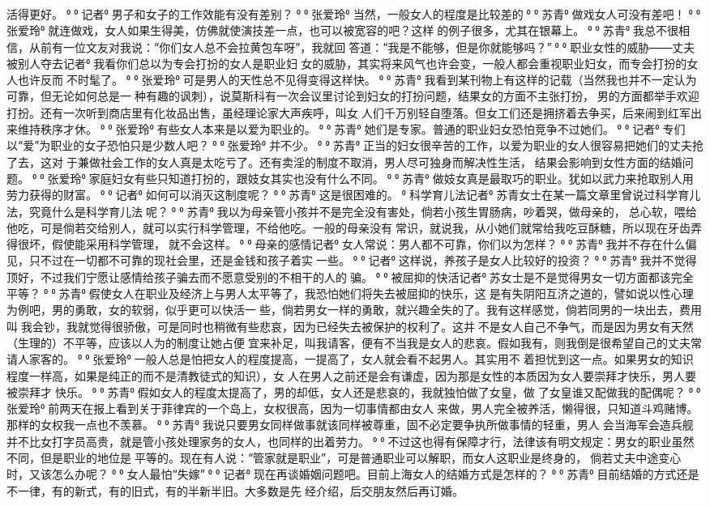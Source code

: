 活得更好。
  记者 男子和女子的工作效能有没有差别？
  张爱玲 当然，一般女人的程度是比较差的
  苏青 做戏女人可没有差吧！
  张爱玲 就连做戏，女人如果生得美，仿佛就使演技差一点，也可以被宽容的吧？这样
的例子很多，尤其在银幕上。
  苏青 我总不很相信，从前有一位文友对我说：“你们女人总不会拉黄包车呀”，我就回
答道：“我是不能够，但是你就能够吗？”
  职业女性的威胁——丈夫被别人夺去记者 我看你们总以为专会打扮的女人是职业妇
女的威胁，其实将来风气也许会变，一般人都会重视职业妇女，而专会打扮的女人也许反而
不时髦了。
  张爱玲 可是男人的天性总不见得变得这样快。
  苏青 我看到某刊物上有这样的记载（当然我也并不一定认为可靠，但无论如何总是一
种有趣的讽刺），说莫斯科有一次会议里讨论到妇女的打扮问题，结果女的方面不主张打扮，
男的方面都举手欢迎打扮。还有一次听到商店里有化妆品出售，虽经理论家大声疾呼，叫女
人们千万别轻自堕落。但女工们还是拥挤着去争买，后来闹到红军出来维持秩序才休。
  张爱玲 有些女人本来是以爱为职业的。
  苏青 她们是专家。普通的职业妇女恐怕竞争不过她们。
  记者 专们以“爱”为职业的女子恐怕只是少数人吧？
  张爱玲 并不少。
  苏青 正当的妇女很辛苦的工作，以爱为职业的女人很容易把她们的丈夫抢了去，这对
于兼做社会工作的女人真是太吃亏了。还有卖淫的制度不取消，男人尽可独身而解决性生活，
结果会影响到女性方面的结婚问题。
  张爱玲 家庭妇女有些只知道打扮的，跟妓女其实也没有什么不同。
  苏青 做妓女真是最取巧的职业。犹如以武力来抢取别人用劳力获得的财富。
  记者 如何可以消灭这制度呢？
  苏青 这是很困难的。
 科学育儿法记者 苏青女士在某一篇文章里曾说过科学育儿法，究竟什么是科学育儿法
呢？
  苏青 我以为母亲管小孩并不是完全没有害处，倘若小孩生胃肠病，吵着哭，做母亲的，
总心软，喂给他吃，可是倘若交给别人，就可以实行科学管理，不给他吃。一般的母亲没有
常识，就说我，从小她们就常给我吃豆酥糖，所以现在牙齿弄得很坏，假使能采用科学管理，
就不会这样。
  母亲的感情记者 女人常说：男人都不可靠，你们以为怎样？
  苏青 我并不存在什么偏见，只不过在一切都不可靠的现社会里，还是金钱和孩子着实
一些。
  记者 这样说，养孩子是女人比较好的投资？
  苏青 我并不觉得顶好，不过我们宁愿让感情给孩子骗去而不愿意受别的不相干的人的
骗。
  被屈抑的快活记者 苏女士是不是觉得男女一切方面都该完全平等？
  苏青 假使女人在职业及经济上与男人太平等了，我恐怕她们将失去被屈抑的快乐，这
是有失阴阳互济之道的，譬如说以性心理为例吧，男的勇敢，女的软弱，似乎更可以快活一
些，倘若男女一样的勇敢，就兴趣全失的了。我有这样感觉，倘若同男的一块出去，费用叫
我会钞，我就觉得很骄傲，可是同时也稍微有些悲哀，因为已经失去被保护的权利了。这并
不是女人自己不争气，而是因为男女有天然（生理的）不平等，应该以人为的制度让她占便
宜来补足，叫我请客，便有不当我是女人的悲哀。假如我有，则我倒是很希望自己的丈夫常
请人家客的。
  张爱玲 一般人总是怕把女人的程度提高，一提高了，女人就会看不起男人。其实用不
着担忧到这一点。如果男女的知识程度一样高，如果是纯正的而不是清教徒式的知识），女
人在男人之前还是会有谦虚，因为那是女性的本质因为女人要崇拜才快乐，男人要被崇拜才
快乐。
  苏青 假如女人的程度太提高了，男的却低，女人还是悲哀的，我就独怕做了女皇，做
了女皇谁又配做我的配偶呢？
  张爱玲 前两天在报上看到关于菲律宾的一个岛上，女权很高，因为一切事情都由女人
来做，男人完全被养活，懒得很，只知道斗鸡赌博。那样的女权我一点也不羡慕。
  苏青 我说只要男女同样做事就该同样被尊重，固不必定要争执所做事情的轻重，男人
会当海军会造兵舰并不比女打字员高贵，就是管小孩处理家务的女人，也同样的出着劳力。
  不过这也得有保障才行，法律该有明文规定：男女的职业虽然不同，但是职业的地位是
平等的。现在有人说：“管家就是职业”，可是普通职业可以解职，而女人这职业是终身的，
倘若丈夫中途变心时，又该怎么办呢？
  女人最怕“失嫁”
  记者 现在再谈婚姻问题吧。目前上海女人的结婚方式是怎样的？
  苏青 目前结婚的方式还是不一律，有的新式，有的旧式，有的半新半旧。大多数是先
经介绍，后交朋友然后再订婚。